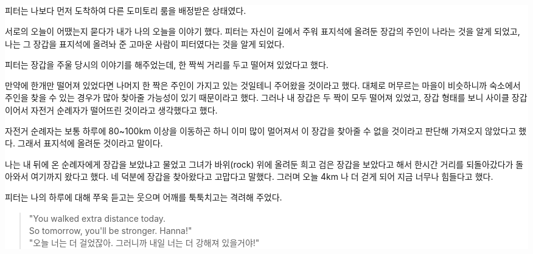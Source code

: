 피터는 나보다 먼저 도착하여 다른 도미토리 룸을 배정받은 상태였다.

서로의 오늘이 어땠는지 묻다가 내가 나의 오늘을 이야기 했다. 
피터는 자신이 길에서 주워 표지석에 올려둔 장갑의 주인이 나라는 것을 알게 되었고, 
나는 그 장갑을 표지석에 올려놔 준 고마운 사람이 피터였다는 것을 알게 되었다.

피터는 장갑을 주울 당시의 이야기를 해주었는데,
한 짝씩 거리를 두고 떨어져 있었다고 했다.

만약에 한개만 떨어져 있었다면 나머지 한 짝은 주인이 가지고 있는 것일테니
주어왔을 것이라고 했다. 대체로 머무르는 마을이 비슷하니까 숙소에서 주인을
찾을 수 있는 경우가 많아 찾아줄 가능성이 있기 때문이라고 했다.
그러나 내 장갑은 두 짝이 모두 떨어져 있었고, 장갑 형태를 보니 사이클 장갑이어서
자전거 순례자가 떨어뜨린 것이라고 생각했다고 했다.

자전거 순례자는 보통 하루에 80~100km 이상을 이동하곤 하니 이미 
많이 멀어져서 이 장갑을 찾아줄 수 없을 것이라고 판단해 가져오지 않았다고 했다.
그래서 표지석에 올려둔 것이라고 말이다.

나는 내 뒤에 온 순례자에게 장갑을 보았냐고 물었고
그녀가 바위(rock) 위에 올려둔 희고 검은 장갑을 보았다고 해서
한시간 거리를 되돌아갔다가 돌아와서 여기까지 왔다고 했다.
네 덕분에 장갑을 찾아왔다고 고맙다고 말했다.
그러며 오늘 4km 나 더 걷게 되어 지금 너무나 힘들다고 했다.

피터는 나의 하루에 대해 쭈욱 듣고는 웃으며 어깨를 툭툭치고는 격려해 주었다.

> "You walked extra distance today.  
>  So tomorrow, you'll be stronger. Hanna!"  
> "오늘 너는 더 걸었잖아. 그러니까 내일 너는 더 강해져 있을거야!"